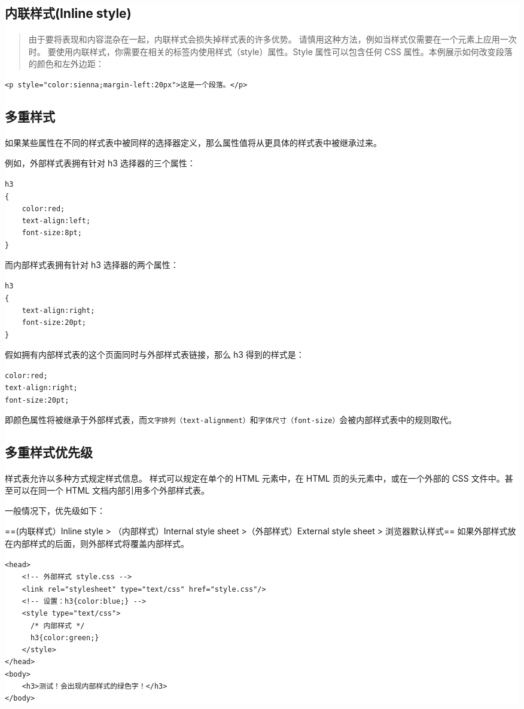 ## 内联样式(Inline style)

> 由于要将表现和内容混杂在一起，内联样式会损失掉样式表的许多优势。
请慎用这种方法，例如当样式仅需要在一个元素上应用一次时。
要使用内联样式，你需要在相关的标签内使用样式（style）属性。Style 属性可以包含任何 CSS 属性。本例展示如何改变段落的颜色和左外边距：

```
<p style="color:sienna;margin-left:20px">这是一个段落。</p>
```
## 多重样式
如果某些属性在不同的样式表中被同样的选择器定义，那么属性值将从更具体的样式表中被继承过来。

例如，外部样式表拥有针对 h3 选择器的三个属性：
```
h3
{
    color:red;
    text-align:left;
    font-size:8pt;
}
```
而内部样式表拥有针对 h3 选择器的两个属性：
```
h3
{
    text-align:right;
    font-size:20pt;
}
```
假如拥有内部样式表的这个页面同时与外部样式表链接，那么 h3 得到的样式是：
```
color:red;
text-align:right;
font-size:20pt;
```
即颜色属性将被继承于外部样式表，而`文字排列（text-alignment）`和`字体尺寸（font-size）`会被内部样式表中的规则取代。

## 多重样式优先级
样式表允许以多种方式规定样式信息。
样式可以规定在单个的 HTML 元素中，在 HTML 页的头元素中，或在一个外部的 CSS 文件中。甚至可以在同一个 HTML 文档内部引用多个外部样式表。

一般情况下，优先级如下：

==(内联样式）Inline style > （内部样式）Internal style sheet >（外部样式）External style sheet > 浏览器默认样式==
如果外部样式放在内部样式的后面，则外部样式将覆盖内部样式。
```
<head>
    <!-- 外部样式 style.css -->
    <link rel="stylesheet" type="text/css" href="style.css"/>
    <!-- 设置：h3{color:blue;} -->
    <style type="text/css">
      /* 内部样式 */
      h3{color:green;}
    </style>
</head>
<body>
    <h3>测试！会出现内部样式的绿色字！</h3>
</body>
```

